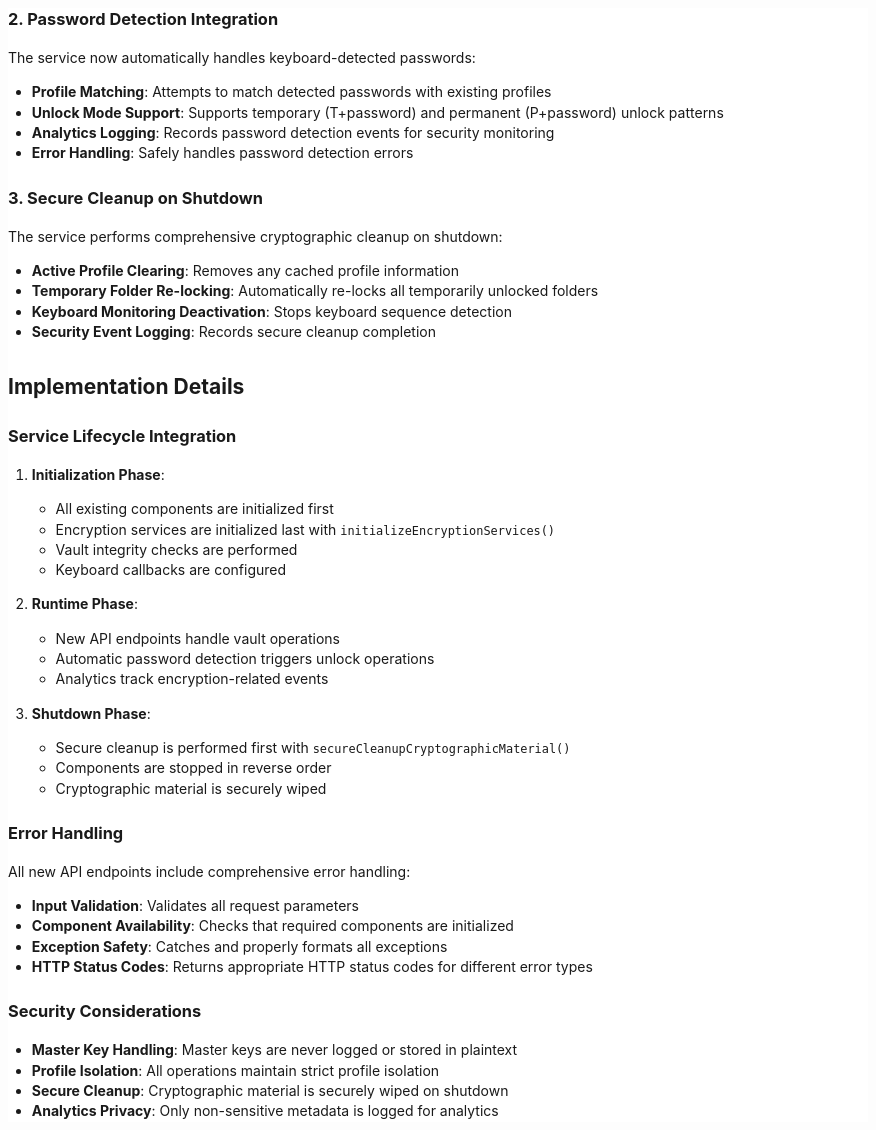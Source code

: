 ### 2. Password Detection Integration

The service now automatically handles keyboard-detected passwords:

- **Profile Matching**: Attempts to match detected passwords with existing profiles
- **Unlock Mode Support**: Supports temporary (T+password) and permanent (P+password) unlock patterns
- **Analytics Logging**: Records password detection events for security monitoring
- **Error Handling**: Safely handles password detection errors

### 3. Secure Cleanup on Shutdown

The service performs comprehensive cryptographic cleanup on shutdown:

- **Active Profile Clearing**: Removes any cached profile information
- **Temporary Folder Re-locking**: Automatically re-locks all temporarily unlocked folders
- **Keyboard Monitoring Deactivation**: Stops keyboard sequence detection
- **Security Event Logging**: Records secure cleanup completion

## Implementation Details

### Service Lifecycle Integration

1. **Initialization Phase**:
   - All existing components are initialized first
   - Encryption services are initialized last with `initializeEncryptionServices()`
   - Vault integrity checks are performed
   - Keyboard callbacks are configured

2. **Runtime Phase**:
   - New API endpoints handle vault operations
   - Automatic password detection triggers unlock operations
   - Analytics track encryption-related events

3. **Shutdown Phase**:
   - Secure cleanup is performed first with `secureCleanupCryptographicMaterial()`
   - Components are stopped in reverse order
   - Cryptographic material is securely wiped

### Error Handling

All new API endpoints include comprehensive error handling:

- **Input Validation**: Validates all request parameters
- **Component Availability**: Checks that required components are initialized
- **Exception Safety**: Catches and properly formats all exceptions
- **HTTP Status Codes**: Returns appropriate HTTP status codes for different error types

### Security Considerations

- **Master Key Handling**: Master keys are never logged or stored in plaintext
- **Profile Isolation**: All operations maintain strict profile isolation
- **Secure Cleanup**: Cryptographic material is securely wiped on shutdown
- **Analytics Privacy**: Only non-sensitive metadata is logged for analytics
